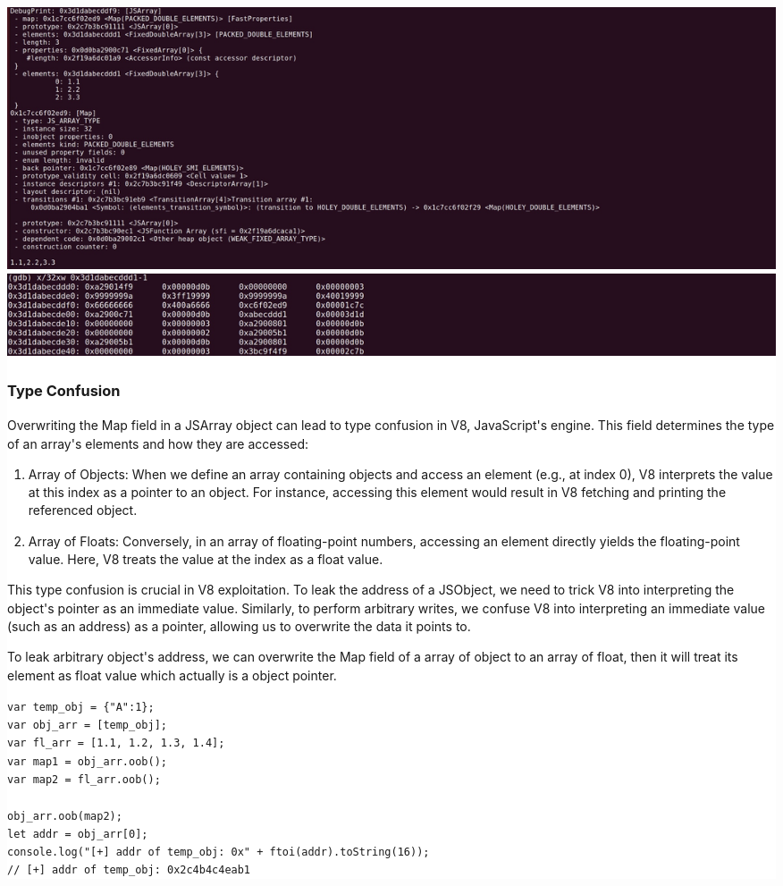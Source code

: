 ![](./solution/assets/double-array-1.jpg)
![](./solution/assets/double-array-2.jpg)


### Type Confusion

Overwriting the Map field in a JSArray object can lead to type confusion in V8, JavaScript's engine. This field determines the type of an array's elements and how they are accessed:

1. Array of Objects: When we define an array containing objects and access an element (e.g., at index 0), V8 interprets the value at this index as a pointer to an object. For instance, accessing this element would result in V8 fetching and printing the referenced object.

2. Array of Floats: Conversely, in an array of floating-point numbers, accessing an element directly yields the floating-point value. Here, V8 treats the value at the index as a float value.

This type confusion is crucial in V8 exploitation. To leak the address of a JSObject, we need to trick V8 into interpreting the object's pointer as an immediate value. Similarly, to perform arbitrary writes, we confuse V8 into interpreting an immediate value (such as an address) as a pointer, allowing us to overwrite the data it points to.

To leak arbitrary object's address, we can overwrite the Map field of a array of object to an array of float, then it will treat its element as float value which actually is a object pointer.

```
var temp_obj = {"A":1};
var obj_arr = [temp_obj];
var fl_arr = [1.1, 1.2, 1.3, 1.4];
var map1 = obj_arr.oob();
var map2 = fl_arr.oob();

obj_arr.oob(map2);
let addr = obj_arr[0];
console.log("[+] addr of temp_obj: 0x" + ftoi(addr).toString(16));
// [+] addr of temp_obj: 0x2c4b4c4eab1
```
